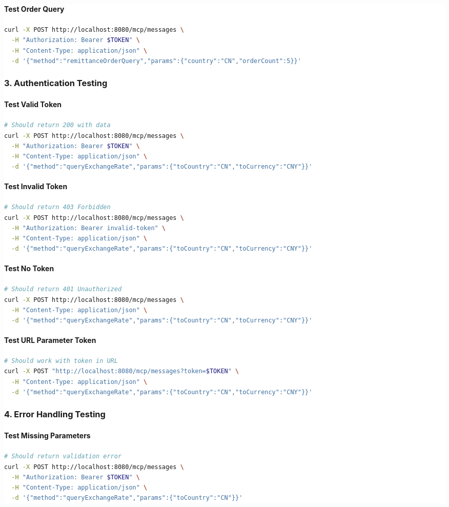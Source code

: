#### Test Order Query
```bash
curl -X POST http://localhost:8080/mcp/messages \
  -H "Authorization: Bearer $TOKEN" \
  -H "Content-Type: application/json" \
  -d '{"method":"remittanceOrderQuery","params":{"country":"CN","orderCount":5}}'
```

### 3. Authentication Testing

#### Test Valid Token
```bash
# Should return 200 with data
curl -X POST http://localhost:8080/mcp/messages \
  -H "Authorization: Bearer $TOKEN" \
  -H "Content-Type: application/json" \
  -d '{"method":"queryExchangeRate","params":{"toCountry":"CN","toCurrency":"CNY"}}'
```

#### Test Invalid Token
```bash
# Should return 403 Forbidden
curl -X POST http://localhost:8080/mcp/messages \
  -H "Authorization: Bearer invalid-token" \
  -H "Content-Type: application/json" \
  -d '{"method":"queryExchangeRate","params":{"toCountry":"CN","toCurrency":"CNY"}}'
```

#### Test No Token
```bash
# Should return 401 Unauthorized
curl -X POST http://localhost:8080/mcp/messages \
  -H "Content-Type: application/json" \
  -d '{"method":"queryExchangeRate","params":{"toCountry":"CN","toCurrency":"CNY"}}'
```

#### Test URL Parameter Token
```bash
# Should work with token in URL
curl -X POST "http://localhost:8080/mcp/messages?token=$TOKEN" \
  -H "Content-Type: application/json" \
  -d '{"method":"queryExchangeRate","params":{"toCountry":"CN","toCurrency":"CNY"}}'
```

### 4. Error Handling Testing

#### Test Missing Parameters
```bash
# Should return validation error
curl -X POST http://localhost:8080/mcp/messages \
  -H "Authorization: Bearer $TOKEN" \
  -H "Content-Type: application/json" \
  -d '{"method":"queryExchangeRate","params":{"toCountry":"CN"}}'
```
